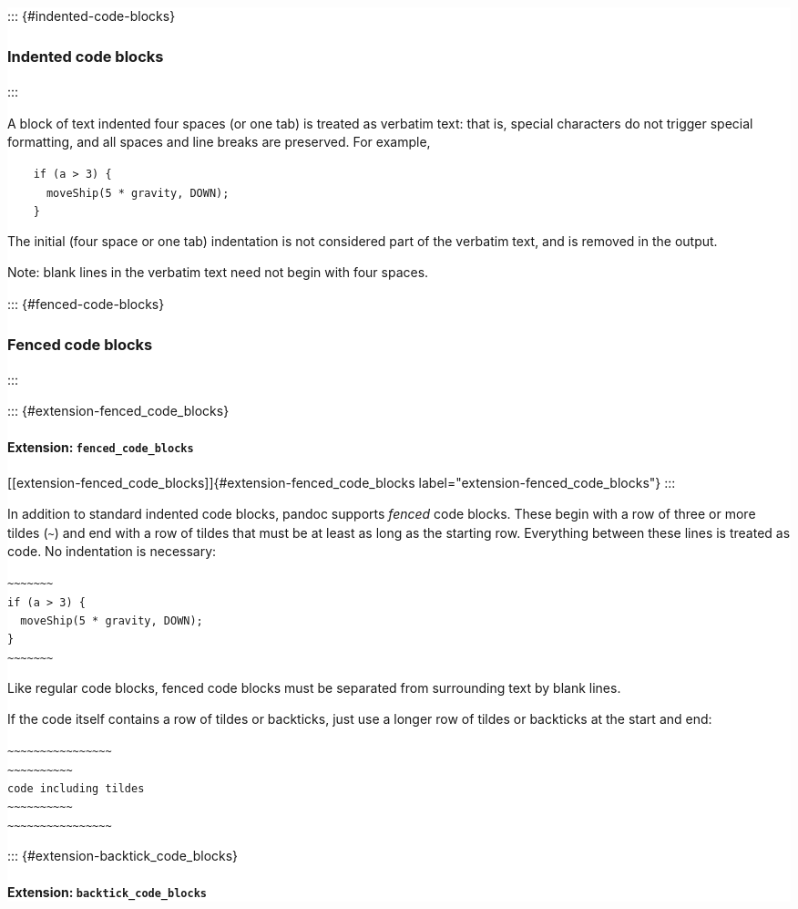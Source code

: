 ::: {#indented-code-blocks}
### Indented code blocks
:::

A block of text indented four spaces (or one tab) is treated as verbatim
text: that is, special characters do not trigger special formatting, and
all spaces and line breaks are preserved. For example,

        if (a > 3) {
          moveShip(5 * gravity, DOWN);
        }

The initial (four space or one tab) indentation is not considered part
of the verbatim text, and is removed in the output.

Note: blank lines in the verbatim text need not begin with four spaces.

::: {#fenced-code-blocks}
### Fenced code blocks
:::

::: {#extension-fenced_code_blocks}
#### Extension: `fenced_code_blocks`

[\[extension-fenced\_code\_blocks\]]{#extension-fenced_code_blocks
label="extension-fenced_code_blocks"}
:::

In addition to standard indented code blocks, pandoc supports *fenced*
code blocks. These begin with a row of three or more tildes (`~`) and
end with a row of tildes that must be at least as long as the starting
row. Everything between these lines is treated as code. No indentation
is necessary:

    ~~~~~~~
    if (a > 3) {
      moveShip(5 * gravity, DOWN);
    }
    ~~~~~~~

Like regular code blocks, fenced code blocks must be separated from
surrounding text by blank lines.

If the code itself contains a row of tildes or backticks, just use a
longer row of tildes or backticks at the start and end:

    ~~~~~~~~~~~~~~~~
    ~~~~~~~~~~
    code including tildes
    ~~~~~~~~~~
    ~~~~~~~~~~~~~~~~

::: {#extension-backtick_code_blocks}
#### Extension: `backtick_code_blocks`
